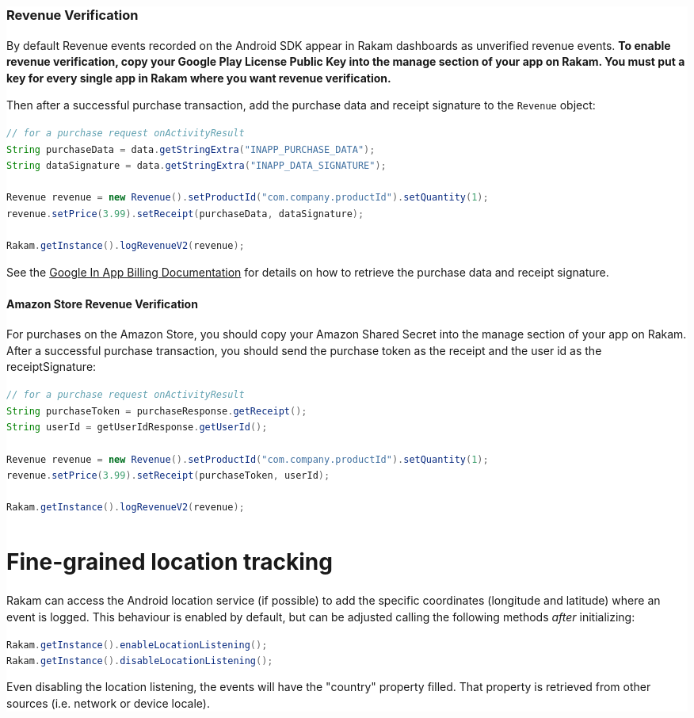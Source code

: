 ### Revenue Verification ###

By default Revenue events recorded on the Android SDK appear in Rakam dashboards as unverified revenue events. **To enable revenue verification, copy your Google Play License Public Key into the manage section of your app on Rakam. You must put a key for every single app in Rakam where you want revenue verification.**

Then after a successful purchase transaction, add the purchase data and receipt signature to the `Revenue` object:

```java
// for a purchase request onActivityResult
String purchaseData = data.getStringExtra("INAPP_PURCHASE_DATA");
String dataSignature = data.getStringExtra("INAPP_DATA_SIGNATURE");

Revenue revenue = new Revenue().setProductId("com.company.productId").setQuantity(1);
revenue.setPrice(3.99).setReceipt(purchaseData, dataSignature);

Rakam.getInstance().logRevenueV2(revenue);
```

See the [Google In App Billing Documentation](http://developer.android.com/google/play/billing/billing_integrate.html#Purchase) for details on how to retrieve the purchase data and receipt signature.

#### Amazon Store Revenue Verification

For purchases on the Amazon Store, you should copy your Amazon Shared Secret into the manage section of your app on Rakam. After a successful purchase transaction, you should send the purchase token as the receipt and the user id as the receiptSignature:

```java
// for a purchase request onActivityResult
String purchaseToken = purchaseResponse.getReceipt();
String userId = getUserIdResponse.getUserId();

Revenue revenue = new Revenue().setProductId("com.company.productId").setQuantity(1);
revenue.setPrice(3.99).setReceipt(purchaseToken, userId);

Rakam.getInstance().logRevenueV2(revenue);
```

# Fine-grained location tracking #

Rakam can access the Android location service (if possible) to add the specific coordinates (longitude and latitude) where an event is logged. This behaviour is enabled by default, but can be adjusted calling the following methods *after* initializing:

```java
Rakam.getInstance().enableLocationListening();
Rakam.getInstance().disableLocationListening();
```

Even disabling the location listening, the events will have the "country" property filled. That property is retrieved from other sources (i.e. network or device locale).
